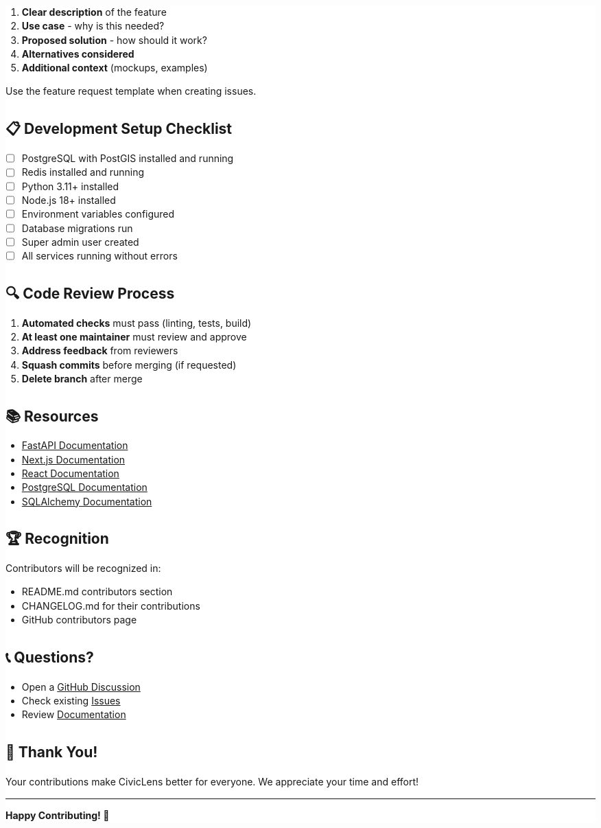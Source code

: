 1. **Clear description** of the feature
2. **Use case** - why is this needed?
3. **Proposed solution** - how should it work?
4. **Alternatives considered**
5. **Additional context** (mockups, examples)

Use the feature request template when creating issues.

## 📋 Development Setup Checklist

- [ ] PostgreSQL with PostGIS installed and running
- [ ] Redis installed and running
- [ ] Python 3.11+ installed
- [ ] Node.js 18+ installed
- [ ] Environment variables configured
- [ ] Database migrations run
- [ ] Super admin user created
- [ ] All services running without errors

## 🔍 Code Review Process

1. **Automated checks** must pass (linting, tests, build)
2. **At least one maintainer** must review and approve
3. **Address feedback** from reviewers
4. **Squash commits** before merging (if requested)
5. **Delete branch** after merge

## 📚 Resources

- [FastAPI Documentation](https://fastapi.tiangolo.com/)
- [Next.js Documentation](https://nextjs.org/docs)
- [React Documentation](https://react.dev/)
- [PostgreSQL Documentation](https://www.postgresql.org/docs/)
- [SQLAlchemy Documentation](https://docs.sqlalchemy.org/)

## 🏆 Recognition

Contributors will be recognized in:
- README.md contributors section
- CHANGELOG.md for their contributions
- GitHub contributors page

## 📞 Questions?

- Open a [GitHub Discussion](https://github.com/tejasbhor/Civiclens_/discussions)
- Check existing [Issues](https://github.com/tejasbhor/Civiclens_/issues)
- Review [Documentation](docs/)

## 🎉 Thank You!

Your contributions make CivicLens better for everyone. We appreciate your time and effort!

---

**Happy Contributing! 🚀**
